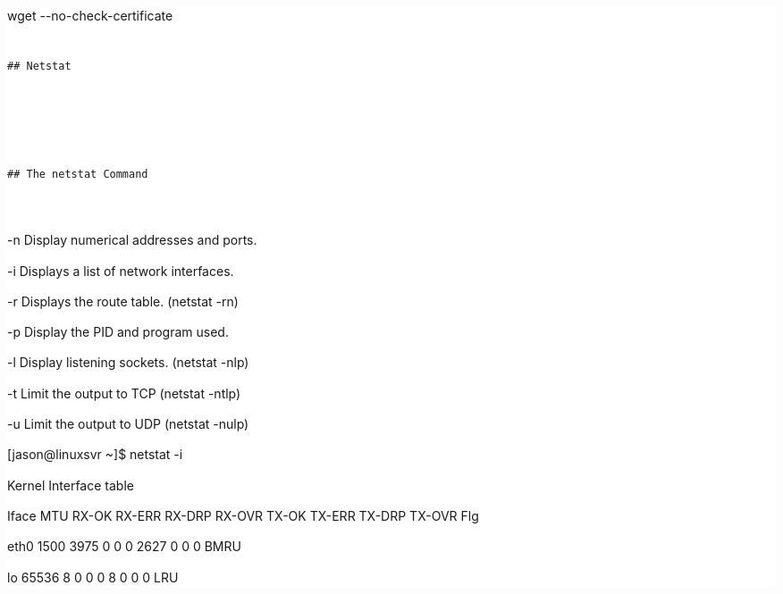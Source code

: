 wget --no-check-certificate

~~~~

## Netstat  

  

  

## The netstat Command

  

~~~~

-n Display numerical addresses and ports.

  

-i Displays a list of network interfaces.

  

-r Displays the route table. (netstat -rn)

  

-p Display the PID and program used.

  

-l Display listening sockets. (netstat -nlp)

  

-t Limit the output to TCP (netstat -ntlp)

  

-u Limit the output to UDP (netstat -nulp)

~~~~

~~~~

[jason@linuxsvr ~]$ netstat -i

  

  

Kernel Interface table

  

Iface MTU RX-OK RX-ERR RX-DRP RX-OVR TX-OK TX-ERR TX-DRP TX-OVR Flg

  

eth0 1500 3975 0 0 0 2627 0 0 0 BMRU

  

lo 65536 8 0 0 0 8 0 0 0 LRU

~~~~

~~~~
